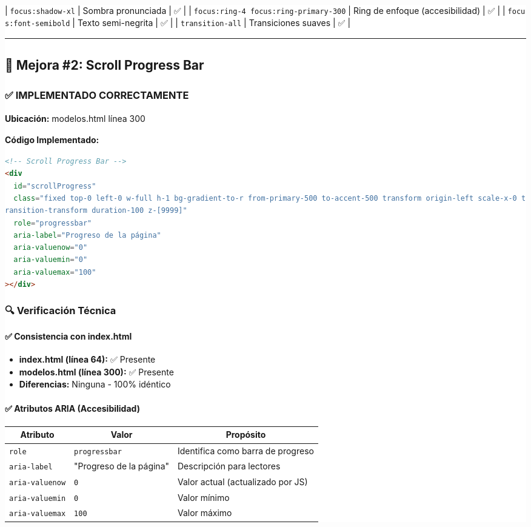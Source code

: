 | `focus:shadow-xl`                     | Sombra pronunciada                             | ✅     |
| `focus:ring-4 focus:ring-primary-300` | Ring de enfoque (accesibilidad)                | ✅     |
| `focus:font-semibold`                 | Texto semi-negrita                             | ✅     |
| `transition-all`                      | Transiciones suaves                            | ✅     |

---

## 🎯 Mejora #2: Scroll Progress Bar

### ✅ IMPLEMENTADO CORRECTAMENTE

**Ubicación:** modelos.html línea 300

**Código Implementado:**

```html
<!-- Scroll Progress Bar -->
<div
  id="scrollProgress"
  class="fixed top-0 left-0 w-full h-1 bg-gradient-to-r from-primary-500 to-accent-500 transform origin-left scale-x-0 transition-transform duration-100 z-[9999]"
  role="progressbar"
  aria-label="Progreso de la página"
  aria-valuenow="0"
  aria-valuemin="0"
  aria-valuemax="100"
></div>
```

### 🔍 Verificación Técnica

#### ✅ Consistencia con index.html

- **index.html (línea 64):** ✅ Presente
- **modelos.html (línea 300):** ✅ Presente
- **Diferencias:** Ninguna - 100% idéntico

#### ✅ Atributos ARIA (Accesibilidad)

| Atributo        | Valor                   | Propósito                         |
| --------------- | ----------------------- | --------------------------------- |
| `role`          | `progressbar`           | Identifica como barra de progreso |
| `aria-label`    | "Progreso de la página" | Descripción para lectores         |
| `aria-valuenow` | `0`                     | Valor actual (actualizado por JS) |
| `aria-valuemin` | `0`                     | Valor mínimo                      |
| `aria-valuemax` | `100`                   | Valor máximo                      |
